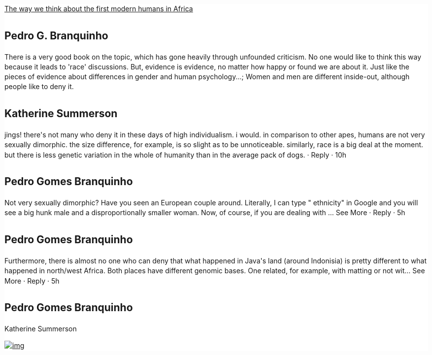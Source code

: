 [The way we think about the first modern humans in Africa](https://www.nhm.ac.uk/discover/news/2018/july/the-way-we-think-about-the-first-modern-humans-in-africa.html)


<a id="org2ede8d1"></a>

## Pedro G. Branquinho

There is a very good book on the topic, which has gone heavily through unfounded criticism. No one would like to think this way because it leads to 'race' discussions. But, evidence is evidence, no matter how happy or found we are about it. Just like the pieces of evidence about differences in gender and human psychology...; Women and men are different inside-out, although people like to deny it.


<a id="org1b15d3f"></a>

## Katherine Summerson

jings! there's not many who deny it in these days of high individualism. i would. in comparison to other apes, humans are not very sexually dimorphic. the size difference, for example, is so slight as to be unnoticeable. similarly, race is a big deal at the moment. but there is less genetic variation in the whole of humanity than in the average pack of dogs.
 · Reply · 10h


<a id="orgc030fb3"></a>

## Pedro Gomes Branquinho

Not very sexually dimorphic? Have you seen an European couple around. Literally, I can type "<insert european country> ethnicity" in Google and you will see a big hunk male and a disproportionally smaller woman. Now, of course, if you are dealing with … See More
 · Reply · 5h


<a id="org08739ae"></a>

## Pedro Gomes Branquinho

Furthermore, there is almost no one who can deny that what happened in Java's land (around Indonisia) is pretty different to what happened in north/west Africa. Both places have different genomic bases. One related, for example, with matting or not wit… See More
 · Reply · 5h


<a id="orged98266"></a>

## Pedro Gomes Branquinho

Katherine Summerson

[![img](/home/buddhilw/PP/Notes/img/247954231_6199405210134568_1975420870652434826_n.jpg)](img/247954231_6199405210134568_1975420870652434826_n.jpg)


<a id="org8e5cd73"></a>
